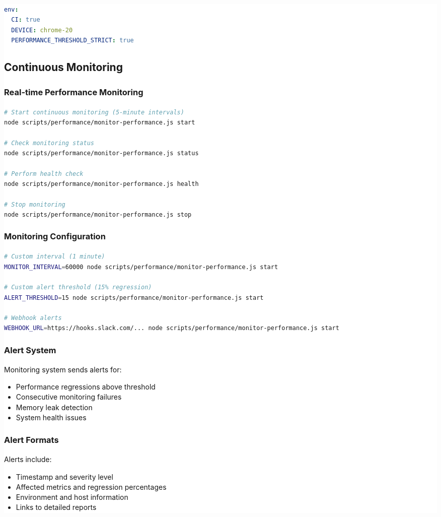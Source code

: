 ```yaml
env:
  CI: true
  DEVICE: chrome-20
  PERFORMANCE_THRESHOLD_STRICT: true
```

## Continuous Monitoring

### Real-time Performance Monitoring

```bash
# Start continuous monitoring (5-minute intervals)
node scripts/performance/monitor-performance.js start

# Check monitoring status
node scripts/performance/monitor-performance.js status

# Perform health check
node scripts/performance/monitor-performance.js health

# Stop monitoring
node scripts/performance/monitor-performance.js stop
```

### Monitoring Configuration

```bash
# Custom interval (1 minute)
MONITOR_INTERVAL=60000 node scripts/performance/monitor-performance.js start

# Custom alert threshold (15% regression)
ALERT_THRESHOLD=15 node scripts/performance/monitor-performance.js start

# Webhook alerts
WEBHOOK_URL=https://hooks.slack.com/... node scripts/performance/monitor-performance.js start
```

### Alert System

Monitoring system sends alerts for:
- Performance regressions above threshold
- Consecutive monitoring failures
- Memory leak detection
- System health issues

### Alert Formats

Alerts include:
- Timestamp and severity level
- Affected metrics and regression percentages
- Environment and host information
- Links to detailed reports

